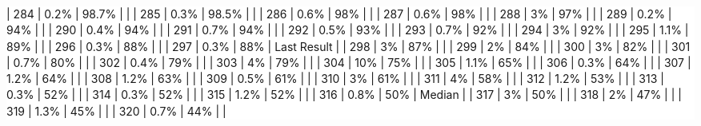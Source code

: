 | 284 | 0.2% | 98.7% |  |
| 285 | 0.3% | 98.5% |  |
| 286 | 0.6% | 98% |  |
| 287 | 0.6% | 98% |  |
| 288 | 3% | 97% |  |
| 289 | 0.2% | 94% |  |
| 290 | 0.4% | 94% |  |
| 291 | 0.7% | 94% |  |
| 292 | 0.5% | 93% |  |
| 293 | 0.7% | 92% |  |
| 294 | 3% | 92% |  |
| 295 | 1.1% | 89% |  |
| 296 | 0.3% | 88% |  |
| 297 | 0.3% | 88% | Last Result |
| 298 | 3% | 87% |  |
| 299 | 2% | 84% |  |
| 300 | 3% | 82% |  |
| 301 | 0.7% | 80% |  |
| 302 | 0.4% | 79% |  |
| 303 | 4% | 79% |  |
| 304 | 10% | 75% |  |
| 305 | 1.1% | 65% |  |
| 306 | 0.3% | 64% |  |
| 307 | 1.2% | 64% |  |
| 308 | 1.2% | 63% |  |
| 309 | 0.5% | 61% |  |
| 310 | 3% | 61% |  |
| 311 | 4% | 58% |  |
| 312 | 1.2% | 53% |  |
| 313 | 0.3% | 52% |  |
| 314 | 0.3% | 52% |  |
| 315 | 1.2% | 52% |  |
| 316 | 0.8% | 50% | Median |
| 317 | 3% | 50% |  |
| 318 | 2% | 47% |  |
| 319 | 1.3% | 45% |  |
| 320 | 0.7% | 44% |  |